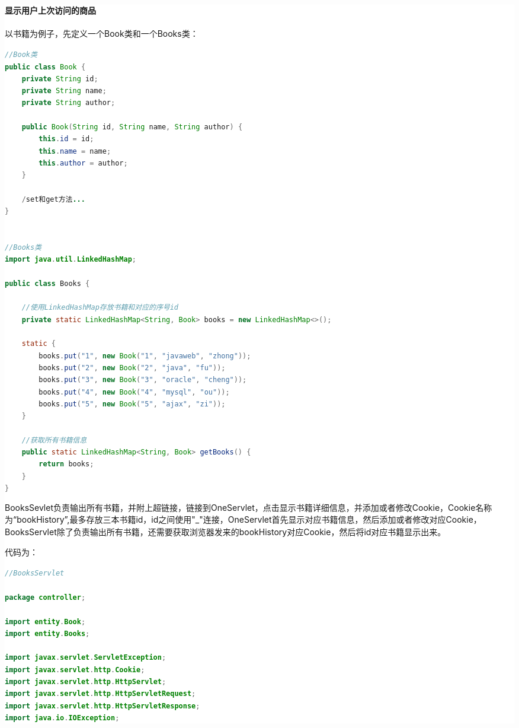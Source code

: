
#### 显示用户上次访问的商品

以书籍为例子，先定义一个Book类和一个Books类：

```java
//Book类
public class Book {
    private String id;
    private String name;
    private String author;

    public Book(String id, String name, String author) {
        this.id = id;
        this.name = name;
        this.author = author;
    }
    
    /set和get方法...
}    


//Books类
import java.util.LinkedHashMap;

public class Books {

    //使用LinkedHashMap存放书籍和对应的序号id
    private static LinkedHashMap<String, Book> books = new LinkedHashMap<>();

    static {
        books.put("1", new Book("1", "javaweb", "zhong"));
        books.put("2", new Book("2", "java", "fu"));
        books.put("3", new Book("3", "oracle", "cheng"));
        books.put("4", new Book("4", "mysql", "ou"));
        books.put("5", new Book("5", "ajax", "zi"));
    }

    //获取所有书籍信息
    public static LinkedHashMap<String, Book> getBooks() {
        return books;
    }
}
```



BooksSevlet负责输出所有书籍，并附上超链接，链接到OneServlet，点击显示书籍详细信息，并添加或者修改Cookie，Cookie名称为“bookHistory”,最多存放三本书籍id，id之间使用"_"连接，OneServlet首先显示对应书籍信息，然后添加或者修改对应Cookie，BooksServlet除了负责输出所有书籍，还需要获取浏览器发来的bookHistory对应Cookie，然后将id对应书籍显示出来。

代码为：

```java
//BooksServlet

package controller;

import entity.Book;
import entity.Books;

import javax.servlet.ServletException;
import javax.servlet.http.Cookie;
import javax.servlet.http.HttpServlet;
import javax.servlet.http.HttpServletRequest;
import javax.servlet.http.HttpServletResponse;
import java.io.IOException;
```